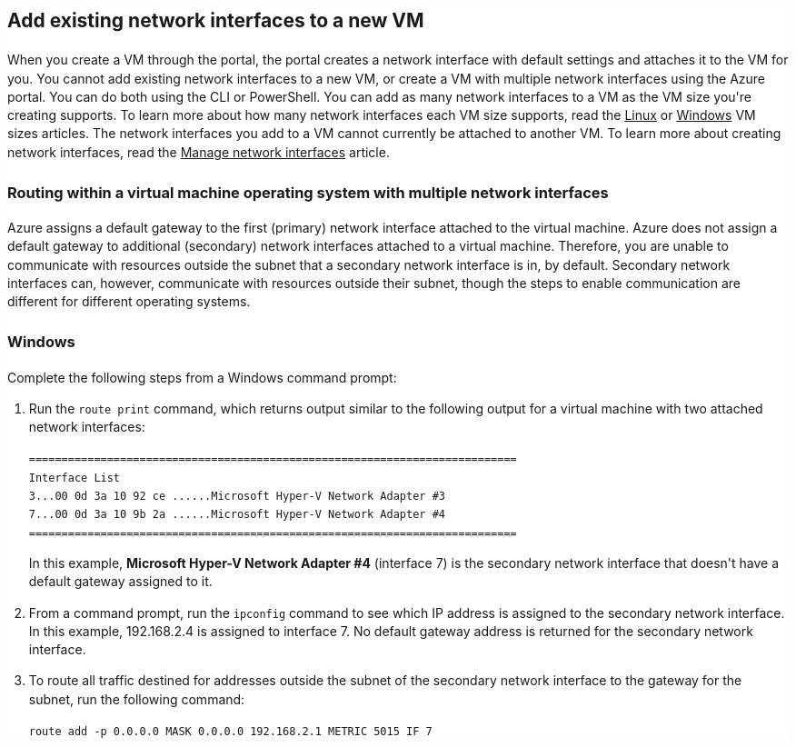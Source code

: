 
## <a name="vm-create"></a>Add existing network interfaces to a new VM

When you create a VM through the portal, the portal creates a network interface with default settings and attaches it to the VM for you. You cannot add existing network interfaces to a new VM, or create a VM with multiple network interfaces using the Azure portal. You can do both using the CLI or PowerShell. You can add as many network interfaces to a VM as the VM size you're creating supports. To learn more about how many network interfaces each VM size supports, read the [Linux](../virtual-machines/linux/sizes.md?toc=%2fvirtual-network%2ftoc.json) or [Windows](../virtual-machines/virtual-machines-windows-sizes.md?toc=%2fvirtual-network%2ftoc.json) VM sizes articles. The network interfaces you add to a VM cannot currently be attached to another VM. To learn more about creating network interfaces, read the [Manage network interfaces](virtual-network-network-interface.md#create-a-network-interface) article.

### Routing within a virtual machine operating system with multiple network interfaces

Azure assigns a default gateway to the first (primary) network interface attached to the virtual machine. Azure does not assign a default gateway to additional (secondary) network interfaces attached to a virtual machine. Therefore, you are unable to communicate with resources outside the subnet that a secondary network interface is in, by default. Secondary network interfaces can, however, communicate with resources outside their subnet, though the steps to enable communication are different for different operating systems.

### Windows

Complete the following steps from a Windows command prompt:

1. Run the `route print` command, which returns output similar to the following output for a virtual machine with two attached network interfaces:

    ```
    ===========================================================================
    Interface List
    3...00 0d 3a 10 92 ce ......Microsoft Hyper-V Network Adapter #3
    7...00 0d 3a 10 9b 2a ......Microsoft Hyper-V Network Adapter #4
    ===========================================================================
    ```

    In this example, **Microsoft Hyper-V Network Adapter #4** (interface 7) is the secondary network interface that doesn't have a default gateway assigned to it.

2. From a command prompt, run the `ipconfig` command to see which IP address is assigned to the secondary network interface. In this example, 192.168.2.4 is assigned to interface 7. No default gateway address is returned for the secondary network interface.

3. To route all traffic destined for addresses outside the subnet of the secondary network interface to the gateway for the subnet, run the following command:

    ```
    route add -p 0.0.0.0 MASK 0.0.0.0 192.168.2.1 METRIC 5015 IF 7
    ```
